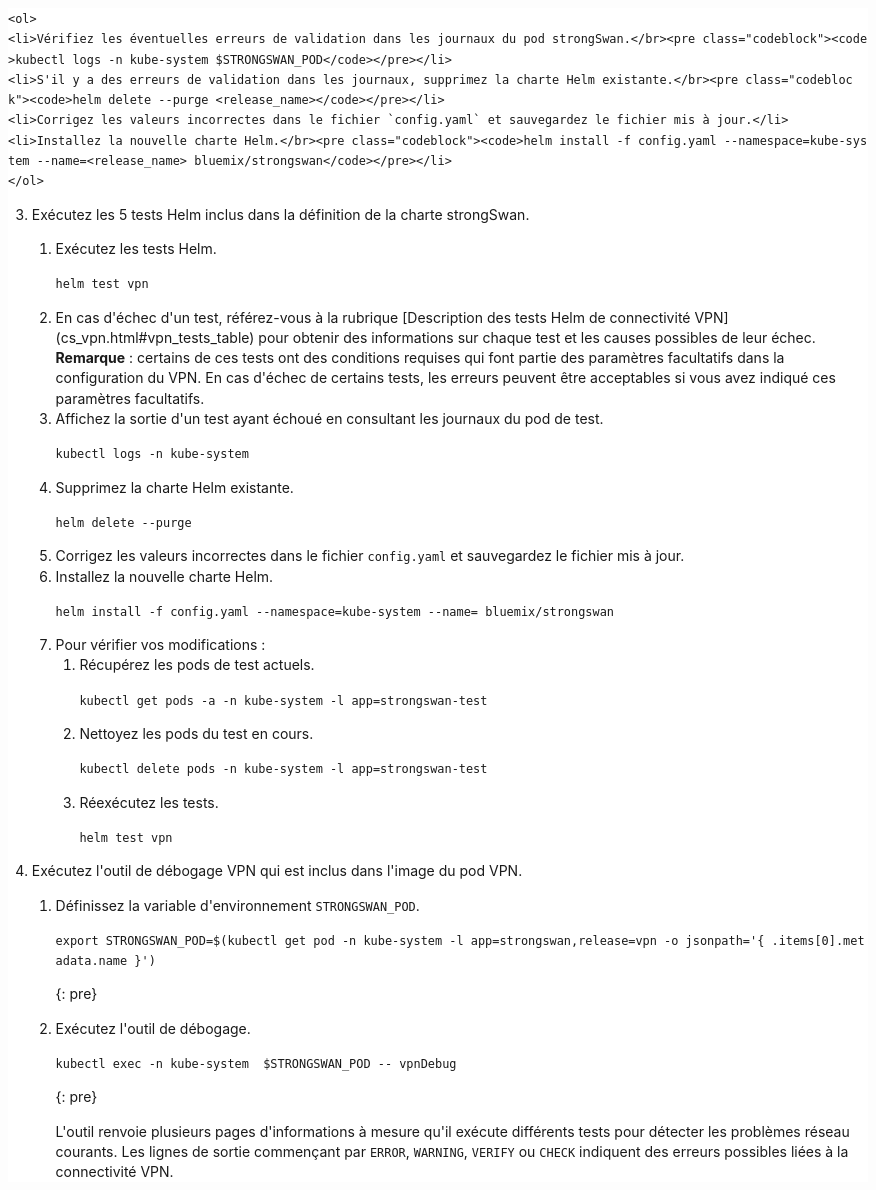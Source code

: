     <ol>
    <li>Vérifiez les éventuelles erreurs de validation dans les journaux du pod strongSwan.</br><pre class="codeblock"><code>kubectl logs -n kube-system $STRONGSWAN_POD</code></pre></li>
    <li>S'il y a des erreurs de validation dans les journaux, supprimez la charte Helm existante.</br><pre class="codeblock"><code>helm delete --purge <release_name></code></pre></li>
    <li>Corrigez les valeurs incorrectes dans le fichier `config.yaml` et sauvegardez le fichier mis à jour.</li>
    <li>Installez la nouvelle charte Helm.</br><pre class="codeblock"><code>helm install -f config.yaml --namespace=kube-system --name=<release_name> bluemix/strongswan</code></pre></li>
    </ol>

3. Exécutez les 5 tests Helm inclus dans la définition de la charte strongSwan.

    <ol>
    <li>Exécutez les tests Helm.</br><pre class="codeblock"><code>helm test vpn</code></pre></li>
    <li>En cas d'échec d'un test, référez-vous à la rubrique [Description des tests Helm de connectivité VPN](cs_vpn.html#vpn_tests_table) pour obtenir des informations sur chaque test et les causes possibles de leur échec. <b>Remarque</b> : certains de ces tests ont des conditions requises qui font partie des paramètres facultatifs dans la configuration du VPN. En cas d'échec de certains tests, les erreurs peuvent être acceptables si vous avez indiqué ces paramètres facultatifs.</li>
    <li>Affichez la sortie d'un test ayant échoué en consultant les journaux du pod de test.<br><pre class="codeblock"><code>kubectl logs -n kube-system <test_program></code></pre></li>
    <li>Supprimez la charte Helm existante.</br><pre class="codeblock"><code>helm delete --purge <release_name></code></pre></li>
    <li>Corrigez les valeurs incorrectes dans le fichier <code>config.yaml</code> et sauvegardez le fichier mis à jour.</li>
    <li>Installez la nouvelle charte Helm.</br><pre class="codeblock"><code>helm install -f config.yaml --namespace=kube-system --name=<release_name> bluemix/strongswan</code></pre></li>
    <li>Pour vérifier vos modifications :<ol><li>Récupérez les pods de test actuels.</br><pre class="codeblock"><code>kubectl get pods -a -n kube-system -l app=strongswan-test</code></pre></li><li>Nettoyez les pods du test en cours.</br><pre class="codeblock"><code>kubectl delete pods -n kube-system -l app=strongswan-test</code></pre></li><li>Réexécutez les tests.</br><pre class="codeblock"><code>helm test vpn</code></pre></li>
    </ol></ol>

4. Exécutez l'outil de débogage VPN qui est inclus dans l'image du pod VPN.

    1. Définissez la variable d'environnement `STRONGSWAN_POD`.

        ```
        export STRONGSWAN_POD=$(kubectl get pod -n kube-system -l app=strongswan,release=vpn -o jsonpath='{ .items[0].metadata.name }')
        ```
        {: pre}

    2. Exécutez l'outil de débogage.

        ```
        kubectl exec -n kube-system  $STRONGSWAN_POD -- vpnDebug
        ```
        {: pre}

        L'outil renvoie plusieurs pages d'informations à mesure qu'il exécute différents tests pour détecter les problèmes réseau courants. Les lignes de sortie commençant par `ERROR`, `WARNING`, `VERIFY` ou `CHECK` indiquent des erreurs possibles liées à la connectivité VPN.
